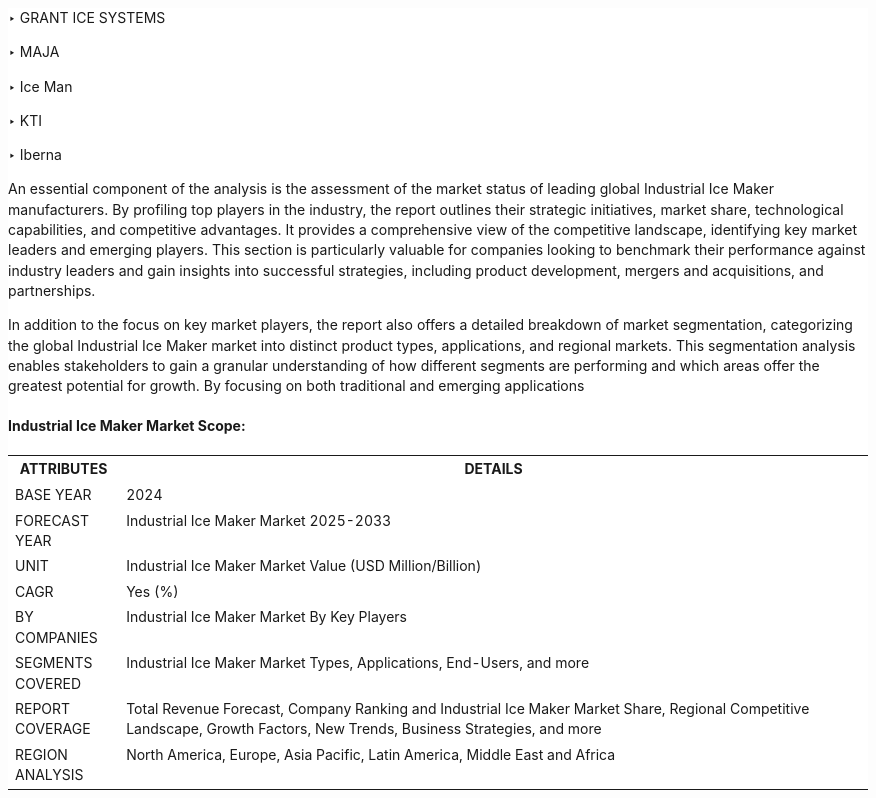 ‣ GRANT ICE SYSTEMS

‣ MAJA

‣ Ice Man

‣ KTI

‣ Iberna

An essential component of the analysis is the assessment of the market status of leading global Industrial Ice Maker manufacturers. By profiling top players in the industry, the report outlines their strategic initiatives, market share, technological capabilities, and competitive advantages. It provides a comprehensive view of the competitive landscape, identifying key market leaders and emerging players. This section is particularly valuable for companies looking to benchmark their performance against industry leaders and gain insights into successful strategies, including product development, mergers and acquisitions, and partnerships.

In addition to the focus on key market players, the report also offers a detailed breakdown of market segmentation, categorizing the global Industrial Ice Maker market into distinct product types, applications, and regional markets. This segmentation analysis enables stakeholders to gain a granular understanding of how different segments are performing and which areas offer the greatest potential for growth. By focusing on both traditional and emerging applications

<h4>Industrial Ice Maker Market Scope:</h4>
<table>
<tr>
<th>ATTRIBUTES</th>
<th>DETAILS</th>
</tr>
<tr>
<td>BASE YEAR</td>
<td>2024</td>
</tr>
<tr>
<td>FORECAST YEAR</td>
<td>Industrial Ice Maker Market 2025-2033</td>
</tr>
<tr>
<td>UNIT</td>
<td>Industrial Ice Maker Market Value (USD Million/Billion)</td>
<tr>
<td>CAGR</td>
<td>Yes (%)</td>
</tr>
</tr>
<tr>
<td>BY COMPANIES</td>
<td>Industrial Ice Maker Market By Key Players</td>
</tr>
<tr>
<td>SEGMENTS COVERED</td>
<td>Industrial Ice Maker Market Types, Applications, End-Users, and more</td>
</tr>
<tr>
<td>REPORT COVERAGE</td>
<td>Total Revenue Forecast, Company Ranking and Industrial Ice Maker Market Share, Regional Competitive Landscape, Growth Factors, New Trends, Business Strategies, and more</td>
</tr>
<tr>
<td>REGION ANALYSIS</td>
<td>North America, Europe, Asia Pacific, Latin America, Middle East and Africa</td>
</tr>
</table>

